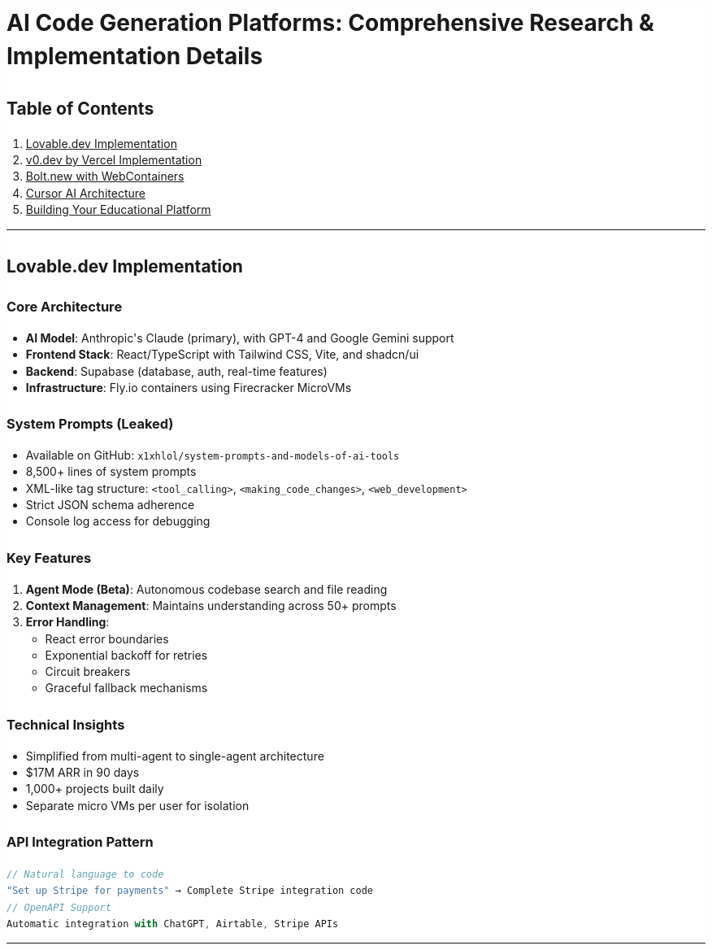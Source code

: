 # AI Code Generation Platforms: Comprehensive Research & Implementation Details

## Table of Contents
1. [Lovable.dev Implementation](#lovabledev-implementation)
2. [v0.dev by Vercel Implementation](#v0dev-by-vercel-implementation)
3. [Bolt.new with WebContainers](#boltnew-with-webcontainers)
4. [Cursor AI Architecture](#cursor-ai-architecture)
5. [Building Your Educational Platform](#building-your-educational-platform)

---

## Lovable.dev Implementation

### Core Architecture
- **AI Model**: Anthropic's Claude (primary), with GPT-4 and Google Gemini support
- **Frontend Stack**: React/TypeScript with Tailwind CSS, Vite, and shadcn/ui
- **Backend**: Supabase (database, auth, real-time features)
- **Infrastructure**: Fly.io containers using Firecracker MicroVMs

### System Prompts (Leaked)
- Available on GitHub: `x1xhlol/system-prompts-and-models-of-ai-tools`
- 8,500+ lines of system prompts
- XML-like tag structure: `<tool_calling>`, `<making_code_changes>`, `<web_development>`
- Strict JSON schema adherence
- Console log access for debugging

### Key Features
1. **Agent Mode (Beta)**: Autonomous codebase search and file reading
2. **Context Management**: Maintains understanding across 50+ prompts
3. **Error Handling**:
   - React error boundaries
   - Exponential backoff for retries
   - Circuit breakers
   - Graceful fallback mechanisms

### Technical Insights
- Simplified from multi-agent to single-agent architecture
- $17M ARR in 90 days
- 1,000+ projects built daily
- Separate micro VMs per user for isolation

### API Integration Pattern
```javascript
// Natural language to code
"Set up Stripe for payments" → Complete Stripe integration code
// OpenAPI Support
Automatic integration with ChatGPT, Airtable, Stripe APIs
```

---